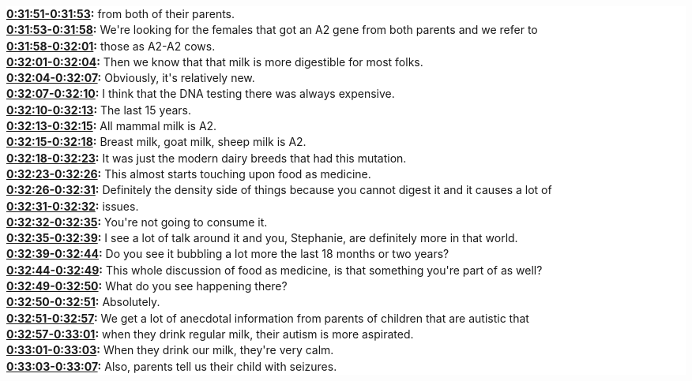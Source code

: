 **[0:31:51-0:31:53](https://investinginregenerativeagriculture.com/stephanie-blake-alexandre#t=0:31:51):**  from both of their parents.  
**[0:31:53-0:31:58](https://investinginregenerativeagriculture.com/stephanie-blake-alexandre#t=0:31:53):**  We're looking for the females that got an A2 gene from both parents and we refer to  
**[0:31:58-0:32:01](https://investinginregenerativeagriculture.com/stephanie-blake-alexandre#t=0:31:58):**  those as A2-A2 cows.  
**[0:32:01-0:32:04](https://investinginregenerativeagriculture.com/stephanie-blake-alexandre#t=0:32:01):**  Then we know that that milk is more digestible for most folks.  
**[0:32:04-0:32:07](https://investinginregenerativeagriculture.com/stephanie-blake-alexandre#t=0:32:04):**  Obviously, it's relatively new.  
**[0:32:07-0:32:10](https://investinginregenerativeagriculture.com/stephanie-blake-alexandre#t=0:32:07):**  I think that the DNA testing there was always expensive.  
**[0:32:10-0:32:13](https://investinginregenerativeagriculture.com/stephanie-blake-alexandre#t=0:32:10):**  The last 15 years.  
**[0:32:13-0:32:15](https://investinginregenerativeagriculture.com/stephanie-blake-alexandre#t=0:32:13):**  All mammal milk is A2.  
**[0:32:15-0:32:18](https://investinginregenerativeagriculture.com/stephanie-blake-alexandre#t=0:32:15):**  Breast milk, goat milk, sheep milk is A2.  
**[0:32:18-0:32:23](https://investinginregenerativeagriculture.com/stephanie-blake-alexandre#t=0:32:18):**  It was just the modern dairy breeds that had this mutation.  
**[0:32:23-0:32:26](https://investinginregenerativeagriculture.com/stephanie-blake-alexandre#t=0:32:23):**  This almost starts touching upon food as medicine.  
**[0:32:26-0:32:31](https://investinginregenerativeagriculture.com/stephanie-blake-alexandre#t=0:32:26):**  Definitely the density side of things because you cannot digest it and it causes a lot of  
**[0:32:31-0:32:32](https://investinginregenerativeagriculture.com/stephanie-blake-alexandre#t=0:32:31):**  issues.  
**[0:32:32-0:32:35](https://investinginregenerativeagriculture.com/stephanie-blake-alexandre#t=0:32:32):**  You're not going to consume it.  
**[0:32:35-0:32:39](https://investinginregenerativeagriculture.com/stephanie-blake-alexandre#t=0:32:35):**  I see a lot of talk around it and you, Stephanie, are definitely more in that world.  
**[0:32:39-0:32:44](https://investinginregenerativeagriculture.com/stephanie-blake-alexandre#t=0:32:39):**  Do you see it bubbling a lot more the last 18 months or two years?  
**[0:32:44-0:32:49](https://investinginregenerativeagriculture.com/stephanie-blake-alexandre#t=0:32:44):**  This whole discussion of food as medicine, is that something you're part of as well?  
**[0:32:49-0:32:50](https://investinginregenerativeagriculture.com/stephanie-blake-alexandre#t=0:32:49):**  What do you see happening there?  
**[0:32:50-0:32:51](https://investinginregenerativeagriculture.com/stephanie-blake-alexandre#t=0:32:50):**  Absolutely.  
**[0:32:51-0:32:57](https://investinginregenerativeagriculture.com/stephanie-blake-alexandre#t=0:32:51):**  We get a lot of anecdotal information from parents of children that are autistic that  
**[0:32:57-0:33:01](https://investinginregenerativeagriculture.com/stephanie-blake-alexandre#t=0:32:57):**  when they drink regular milk, their autism is more aspirated.  
**[0:33:01-0:33:03](https://investinginregenerativeagriculture.com/stephanie-blake-alexandre#t=0:33:01):**  When they drink our milk, they're very calm.  
**[0:33:03-0:33:07](https://investinginregenerativeagriculture.com/stephanie-blake-alexandre#t=0:33:03):**  Also, parents tell us their child with seizures.  
